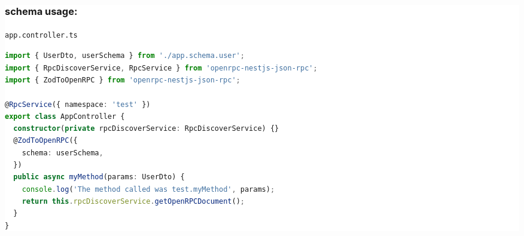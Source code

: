 
### schema usage:
`app.controller.ts`
```typescript
import { UserDto, userSchema } from './app.schema.user';
import { RpcDiscoverService, RpcService } from 'openrpc-nestjs-json-rpc';
import { ZodToOpenRPC } from 'openrpc-nestjs-json-rpc';

@RpcService({ namespace: 'test' })
export class AppController {
  constructor(private rpcDiscoverService: RpcDiscoverService) {}
  @ZodToOpenRPC({
    schema: userSchema,
  })
  public async myMethod(params: UserDto) {
    console.log('The method called was test.myMethod', params);
    return this.rpcDiscoverService.getOpenRPCDocument();
  }
}

```